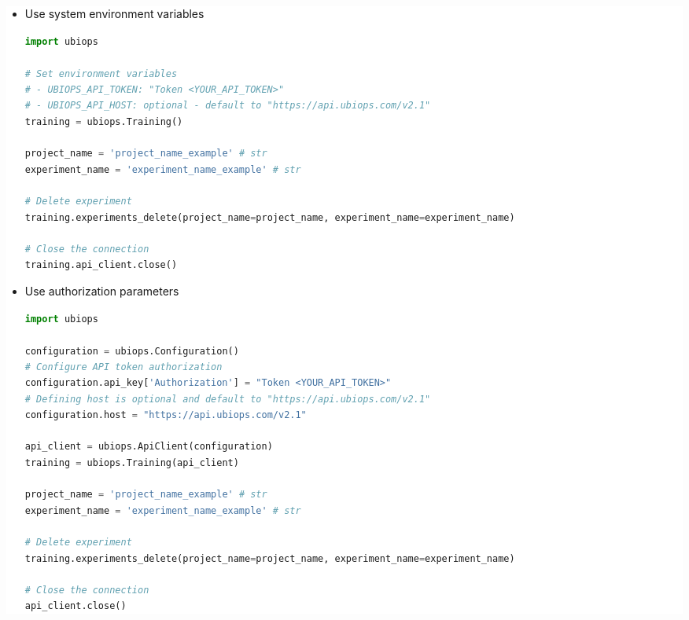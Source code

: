 - Use system environment variables
    ```python
    import ubiops

    # Set environment variables
    # - UBIOPS_API_TOKEN: "Token <YOUR_API_TOKEN>"
    # - UBIOPS_API_HOST: optional - default to "https://api.ubiops.com/v2.1"
    training = ubiops.Training()

    project_name = 'project_name_example' # str
    experiment_name = 'experiment_name_example' # str

    # Delete experiment
    training.experiments_delete(project_name=project_name, experiment_name=experiment_name)

    # Close the connection
    training.api_client.close()
    ```

- Use authorization parameters
    ```python
    import ubiops

    configuration = ubiops.Configuration()
    # Configure API token authorization
    configuration.api_key['Authorization'] = "Token <YOUR_API_TOKEN>"
    # Defining host is optional and default to "https://api.ubiops.com/v2.1"
    configuration.host = "https://api.ubiops.com/v2.1"

    api_client = ubiops.ApiClient(configuration)
    training = ubiops.Training(api_client)

    project_name = 'project_name_example' # str
    experiment_name = 'experiment_name_example' # str

    # Delete experiment
    training.experiments_delete(project_name=project_name, experiment_name=experiment_name)

    # Close the connection
    api_client.close()
    ```
